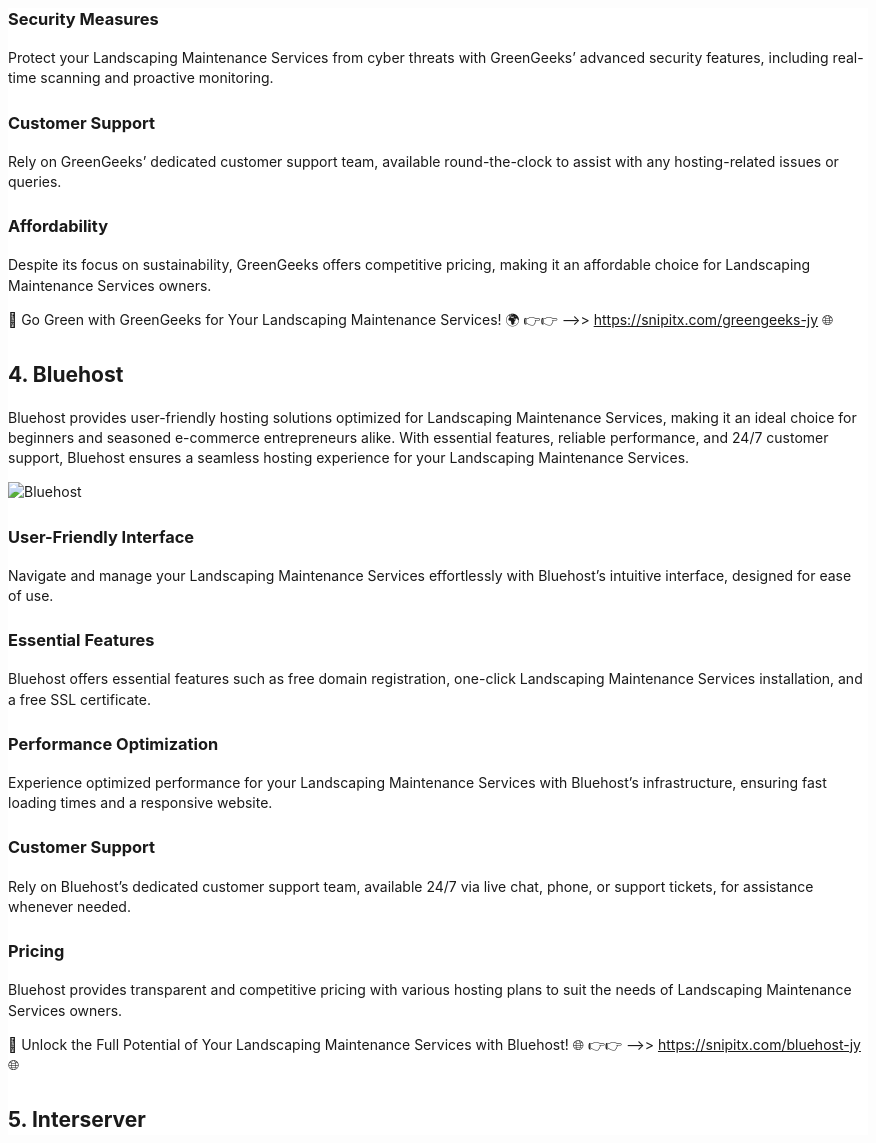 ### Security Measures
Protect your Landscaping Maintenance Services from cyber threats with GreenGeeks’ advanced security features, including real-time scanning and proactive monitoring.

### Customer Support
Rely on GreenGeeks’ dedicated customer support team, available round-the-clock to assist with any hosting-related issues or queries.

### Affordability
Despite its focus on sustainability, GreenGeeks offers competitive pricing, making it an affordable choice for Landscaping Maintenance Services owners.

🌿 Go Green with GreenGeeks for Your Landscaping Maintenance Services! 🌍
👉👉 -->> https://snipitx.com/greengeeks-jy 🌐

## 4. Bluehost

Bluehost provides user-friendly hosting solutions optimized for Landscaping Maintenance Services, making it an ideal choice for beginners and seasoned e-commerce entrepreneurs alike. With essential features, reliable performance, and 24/7 customer support, Bluehost ensures a seamless hosting experience for your Landscaping Maintenance Services.

![Bluehost](https://i.imgur.com/PasFF9E.jpeg "Bluehost Hosting")

### User-Friendly Interface
Navigate and manage your Landscaping Maintenance Services effortlessly with Bluehost’s intuitive interface, designed for ease of use.

### Essential Features
Bluehost offers essential features such as free domain registration, one-click Landscaping Maintenance Services installation, and a free SSL certificate.

### Performance Optimization
Experience optimized performance for your Landscaping Maintenance Services with Bluehost’s infrastructure, ensuring fast loading times and a responsive website.

### Customer Support
Rely on Bluehost’s dedicated customer support team, available 24/7 via live chat, phone, or support tickets, for assistance whenever needed.

### Pricing
Bluehost provides transparent and competitive pricing with various hosting plans to suit the needs of Landscaping Maintenance Services owners.

🚀 Unlock the Full Potential of Your Landscaping Maintenance Services with Bluehost! 🌐
👉👉 -->> https://snipitx.com/bluehost-jy 🌐

## 5. Interserver
